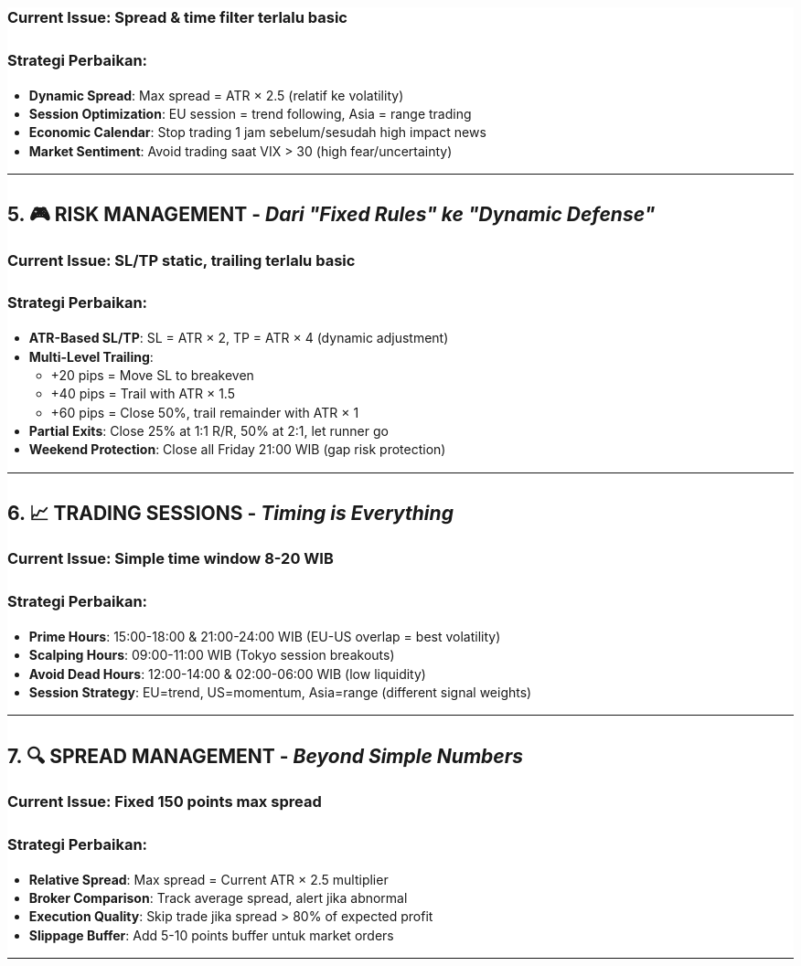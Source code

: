 ### Current Issue: Spread & time filter terlalu basic
### Strategi Perbaikan:
- **Dynamic Spread**: Max spread = ATR × 2.5 (relatif ke volatility)
- **Session Optimization**: EU session = trend following, Asia = range trading
- **Economic Calendar**: Stop trading 1 jam sebelum/sesudah high impact news
- **Market Sentiment**: Avoid trading saat VIX > 30 (high fear/uncertainty)

---

## 5. 🎮 **RISK MANAGEMENT** - *Dari "Fixed Rules" ke "Dynamic Defense"*

### Current Issue: SL/TP static, trailing terlalu basic
### Strategi Perbaikan:
- **ATR-Based SL/TP**: SL = ATR × 2, TP = ATR × 4 (dynamic adjustment)
- **Multi-Level Trailing**: 
  - +20 pips = Move SL to breakeven
  - +40 pips = Trail with ATR × 1.5
  - +60 pips = Close 50%, trail remainder with ATR × 1
- **Partial Exits**: Close 25% at 1:1 R/R, 50% at 2:1, let runner go
- **Weekend Protection**: Close all Friday 21:00 WIB (gap risk protection)

---

## 6. 📈 **TRADING SESSIONS** - *Timing is Everything*

### Current Issue: Simple time window 8-20 WIB
### Strategi Perbaikan:
- **Prime Hours**: 15:00-18:00 & 21:00-24:00 WIB (EU-US overlap = best volatility)
- **Scalping Hours**: 09:00-11:00 WIB (Tokyo session breakouts)
- **Avoid Dead Hours**: 12:00-14:00 & 02:00-06:00 WIB (low liquidity)
- **Session Strategy**: EU=trend, US=momentum, Asia=range (different signal weights)

---

## 7. 🔍 **SPREAD MANAGEMENT** - *Beyond Simple Numbers*

### Current Issue: Fixed 150 points max spread
### Strategi Perbaikan:
- **Relative Spread**: Max spread = Current ATR × 2.5 multiplier
- **Broker Comparison**: Track average spread, alert jika abnormal
- **Execution Quality**: Skip trade jika spread > 80% of expected profit
- **Slippage Buffer**: Add 5-10 points buffer untuk market orders

---
